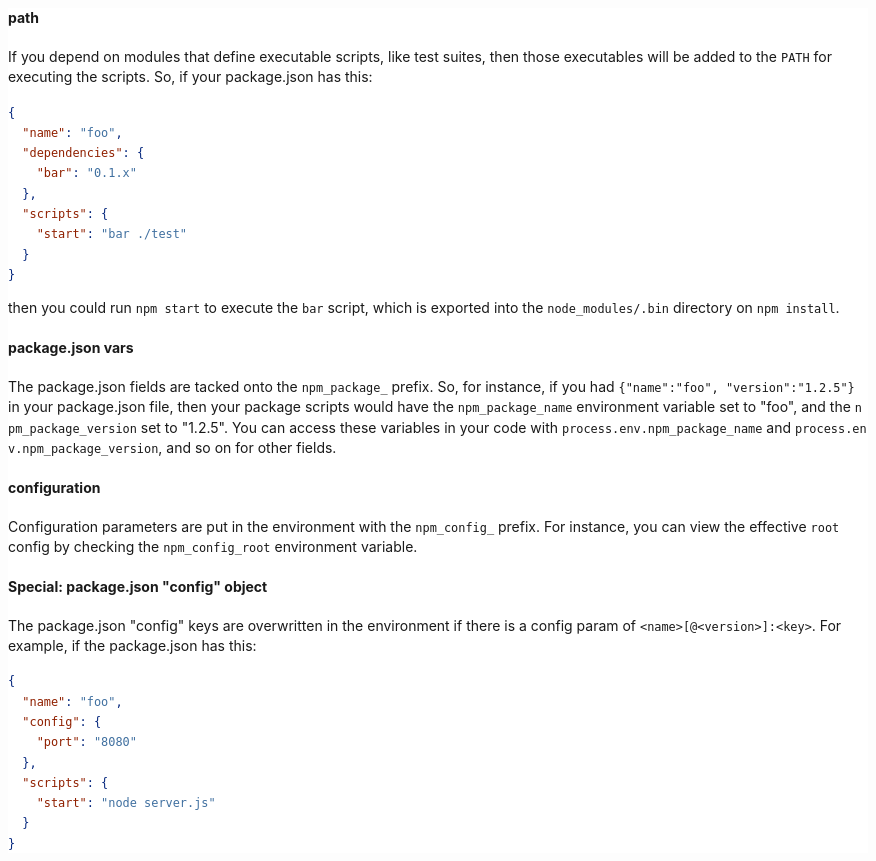 #### path

If you depend on modules that define executable scripts, like test suites, then those executables will be added to
the `PATH` for executing the scripts. So, if your package.json has this:

```json
{
  "name": "foo",
  "dependencies": {
    "bar": "0.1.x"
  },
  "scripts": {
    "start": "bar ./test"
  }
}
```

then you could run `npm start` to execute the `bar` script, which is exported into the `node_modules/.bin` directory
on `npm install`.

#### package.json vars

The package.json fields are tacked onto the `npm_package_` prefix. So, for instance, if you
had `{"name":"foo", "version":"1.2.5"}` in your package.json file, then your package scripts would have the
`npm_package_name` environment variable set to "foo", and the
`npm_package_version` set to "1.2.5". You can access these variables in your code with `process.env.npm_package_name`
and
`process.env.npm_package_version`, and so on for other fields.

#### configuration

Configuration parameters are put in the environment with the
`npm_config_` prefix. For instance, you can view the effective `root`
config by checking the `npm_config_root` environment variable.

#### Special: package.json "config" object

The package.json "config" keys are overwritten in the environment if there is a config param
of `<name>[@<version>]:<key>`. For example, if the package.json has this:

```json
{
  "name": "foo",
  "config": {
    "port": "8080"
  },
  "scripts": {
    "start": "node server.js"
  }
}
```
